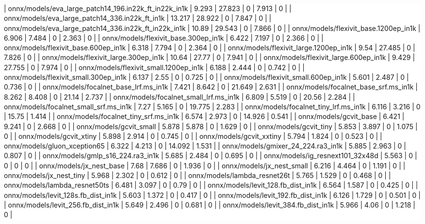 | onnx/models/eva_large_patch14_196.in22k_ft_in22k_in1k           |       9.293 |        27.823 |            0 |          7.913 |       0     |
| onnx/models/eva_large_patch14_336.in22k_ft_in1k                 |      13.217 |        28.922 |            0 |          7.847 |       0     |
| onnx/models/eva_large_patch14_336.in22k_ft_in22k_in1k           |      10.89  |        29.543 |            0 |          7.866 |       0     |
| onnx/models/flexivit_base.1200ep_in1k                           |       6.906 |         7.484 |            0 |          2.363 |       0     |
| onnx/models/flexivit_base.300ep_in1k                            |       6.422 |         7.197 |            0 |          2.366 |       0     |
| onnx/models/flexivit_base.600ep_in1k                            |       6.318 |         7.794 |            0 |          2.364 |       0     |
| onnx/models/flexivit_large.1200ep_in1k                          |       9.54  |        27.485 |            0 |          7.826 |       0     |
| onnx/models/flexivit_large.300ep_in1k                           |      10.64  |        27.77  |            0 |          7.941 |       0     |
| onnx/models/flexivit_large.600ep_in1k                           |       9.429 |        27.755 |            0 |          7.974 |       0     |
| onnx/models/flexivit_small.1200ep_in1k                          |       6.188 |         2.444 |            0 |          0.742 |       0     |
| onnx/models/flexivit_small.300ep_in1k                           |       6.137 |         2.55  |            0 |          0.725 |       0     |
| onnx/models/flexivit_small.600ep_in1k                           |       5.601 |         2.487 |            0 |          0.736 |       0     |
| onnx/models/focalnet_base_lrf.ms_in1k                           |       7.421 |         8.642 |            0 |         21.649 |       2.631 |
| onnx/models/focalnet_base_srf.ms_in1k                           |       8.262 |         8.408 |            0 |         21.14  |       2.737 |
| onnx/models/focalnet_small_lrf.ms_in1k                          |       6.809 |         5.519 |            0 |         20.56  |       2.284 |
| onnx/models/focalnet_small_srf.ms_in1k                          |       7.27  |         5.165 |            0 |         19.775 |       2.283 |
| onnx/models/focalnet_tiny_lrf.ms_in1k                           |       6.116 |         3.216 |            0 |         15.75  |       1.414 |
| onnx/models/focalnet_tiny_srf.ms_in1k                           |       6.574 |         2.973 |            0 |         14.926 |       0.541 |
| onnx/models/gcvit_base                                          |       6.421 |         9.241 |            0 |          2.668 |       0     |
| onnx/models/gcvit_small                                         |       5.878 |         5.878 |            0 |          1.629 |       0     |
| onnx/models/gcvit_tiny                                          |       5.853 |         3.897 |            0 |          1.075 |       0     |
| onnx/models/gcvit_xtiny                                         |       5.898 |         2.914 |            0 |          0.745 |       0     |
| onnx/models/gcvit_xxtiny                                        |       5.794 |         1.824 |            0 |          0.523 |       0     |
| onnx/models/gluon_xception65                                    |       6.322 |         4.213 |            0 |         14.092 |       1.531 |
| onnx/models/gmixer_24_224.ra3_in1k                              |       5.885 |         2.963 |            0 |          0.807 |       0     |
| onnx/models/gmlp_s16_224.ra3_in1k                               |       5.685 |         2.484 |            0 |          0.695 |       0     |
| onnx/models/ig_resnext101_32x48d                                |       5.563 |         0     |            0 |          0     |       0     |
| onnx/models/jx_nest_base                                        |       7.68  |         7.686 |            0 |          1.936 |       0     |
| onnx/models/jx_nest_small                                       |       6.216 |         4.464 |            0 |          1.191 |       0     |
| onnx/models/jx_nest_tiny                                        |       5.968 |         2.302 |            0 |          0.612 |       0     |
| onnx/models/lambda_resnet26t                                    |       5.765 |         1.529 |            0 |          0.468 |       0     |
| onnx/models/lambda_resnet50ts                                   |       6.481 |         3.097 |            0 |          0.79  |       0     |
| onnx/models/levit_128.fb_dist_in1k                              |       6.564 |         1.587 |            0 |          0.425 |       0     |
| onnx/models/levit_128s.fb_dist_in1k                             |       5.603 |         1.372 |            0 |          0.417 |       0     |
| onnx/models/levit_192.fb_dist_in1k                              |       6.126 |         1.729 |            0 |          0.501 |       0     |
| onnx/models/levit_256.fb_dist_in1k                              |       5.649 |         2.496 |            0 |          0.681 |       0     |
| onnx/models/levit_384.fb_dist_in1k                              |       5.966 |         4.06  |            0 |          1.218 |       0     |